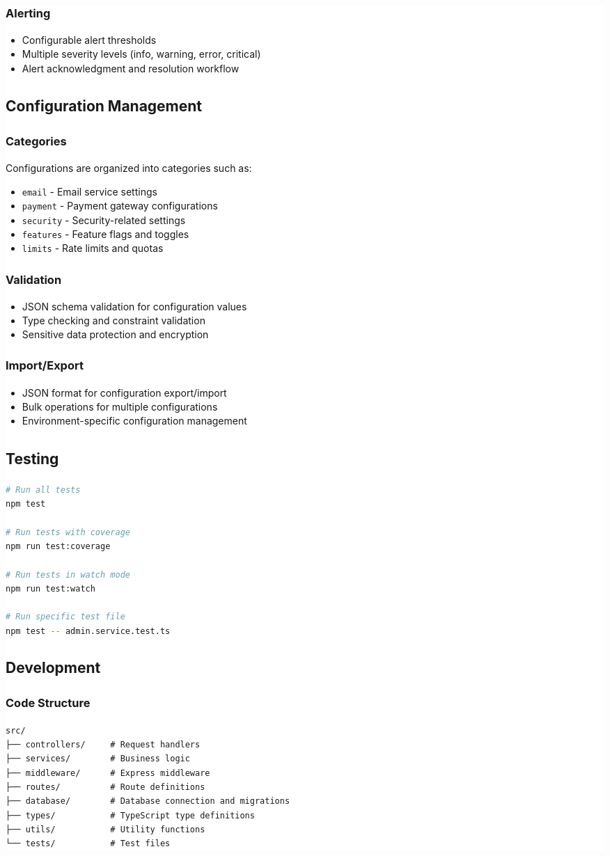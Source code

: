 ### Alerting
- Configurable alert thresholds
- Multiple severity levels (info, warning, error, critical)
- Alert acknowledgment and resolution workflow

## Configuration Management

### Categories
Configurations are organized into categories such as:
- `email` - Email service settings
- `payment` - Payment gateway configurations
- `security` - Security-related settings
- `features` - Feature flags and toggles
- `limits` - Rate limits and quotas

### Validation
- JSON schema validation for configuration values
- Type checking and constraint validation
- Sensitive data protection and encryption

### Import/Export
- JSON format for configuration export/import
- Bulk operations for multiple configurations
- Environment-specific configuration management

## Testing

```bash
# Run all tests
npm test

# Run tests with coverage
npm run test:coverage

# Run tests in watch mode
npm run test:watch

# Run specific test file
npm test -- admin.service.test.ts
```

## Development

### Code Structure
```
src/
├── controllers/     # Request handlers
├── services/        # Business logic
├── middleware/      # Express middleware
├── routes/          # Route definitions
├── database/        # Database connection and migrations
├── types/           # TypeScript type definitions
├── utils/           # Utility functions
└── tests/           # Test files
```
